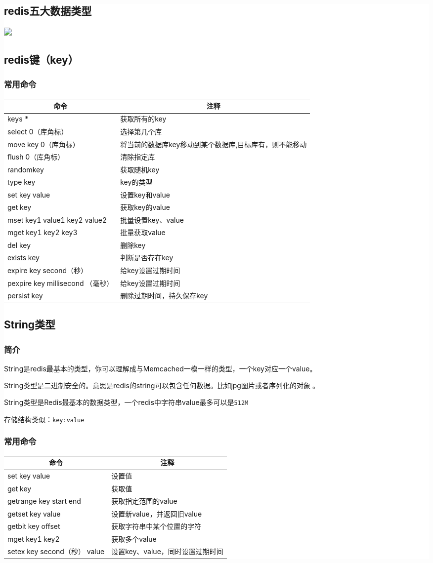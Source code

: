 ## redis五大数据类型

![](https://img-blog.csdnimg.cn/20210127224920889.png)

## redis键（key）
### 常用命令
|  命令   |  注释   |
| --- | --- |
|  keys *   |  获取所有的key   |
|   select 0（库角标）  |  选择第几个库   |
|  move key 0（库角标）   |  将当前的数据库key移动到某个数据库,目标库有，则不能移动   |
|  flush 0（库角标）   |  清除指定库   |
|  randomkey   |  获取随机key   |
|  type key   |  key的类型   |
|   set key value  |  设置key和value   |
|  get key   |  获取key的value   |
|   mset key1 value1 key2 value2  |  批量设置key、value   |
|   mget key1 key2 key3  |  批量获取value   |
|del key|删除key|
|exists key|判断是否存在key|
|expire key second（秒）|给key设置过期时间|
|pexpire key millisecond （毫秒）|给key设置过期时间|
|persist key|删除过期时间，持久保存key|


## String类型

### 简介

String是redis最基本的类型，你可以理解成与Memcached一模一样的类型，一个key对应一个value。

String类型是二进制安全的。意思是redis的string可以包含任何数据。比如jpg图片或者序列化的对象 。

String类型是Redis最基本的数据类型，一个redis中字符串value最多可以是`512M`

存储结构类似：`key:value`

### 常用命令
|  命令   |  注释   |
| --- | --- |
|  set key value   |  设置值   |
|   get key  |  获取值   |
|   getrange key start end  |  获取指定范围的value   |
|  getset key value   |   设置新value，并返回旧value  |
|   getbit key offset  |   获取字符串中某个位置的字符  |
|   mget key1 key2  |  获取多个value   |
|   setex key second（秒） value  |   设置key、value，同时设置过期时间  |